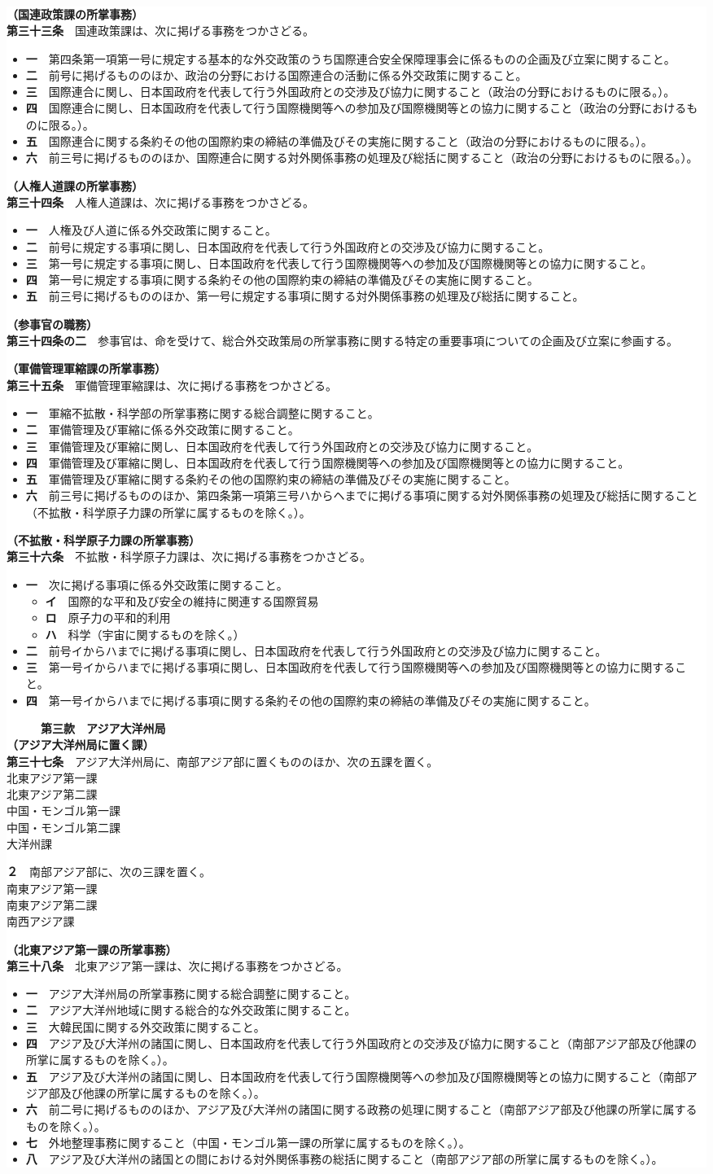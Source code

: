 **（国連政策課の所掌事務）**  
**第三十三条**　国連政策課は、次に掲げる事務をつかさどる。  
* **一**　第四条第一項第一号に規定する基本的な外交政策のうち国際連合安全保障理事会に係るものの企画及び立案に関すること。  
* **二**　前号に掲げるもののほか、政治の分野における国際連合の活動に係る外交政策に関すること。  
* **三**　国際連合に関し、日本国政府を代表して行う外国政府との交渉及び協力に関すること（政治の分野におけるものに限る。）。  
* **四**　国際連合に関し、日本国政府を代表して行う国際機関等への参加及び国際機関等との協力に関すること（政治の分野におけるものに限る。）。  
* **五**　国際連合に関する条約その他の国際約束の締結の準備及びその実施に関すること（政治の分野におけるものに限る。）。  
* **六**　前三号に掲げるもののほか、国際連合に関する対外関係事務の処理及び総括に関すること（政治の分野におけるものに限る。）。  
  
**（人権人道課の所掌事務）**  
**第三十四条**　人権人道課は、次に掲げる事務をつかさどる。  
* **一**　人権及び人道に係る外交政策に関すること。  
* **二**　前号に規定する事項に関し、日本国政府を代表して行う外国政府との交渉及び協力に関すること。  
* **三**　第一号に規定する事項に関し、日本国政府を代表して行う国際機関等への参加及び国際機関等との協力に関すること。  
* **四**　第一号に規定する事項に関する条約その他の国際約束の締結の準備及びその実施に関すること。  
* **五**　前三号に掲げるもののほか、第一号に規定する事項に関する対外関係事務の処理及び総括に関すること。  
  
**（参事官の職務）**  
**第三十四条の二**　参事官は、命を受けて、総合外交政策局の所掌事務に関する特定の重要事項についての企画及び立案に参画する。  
  
**（軍備管理軍縮課の所掌事務）**  
**第三十五条**　軍備管理軍縮課は、次に掲げる事務をつかさどる。  
* **一**　軍縮不拡散・科学部の所掌事務に関する総合調整に関すること。  
* **二**　軍備管理及び軍縮に係る外交政策に関すること。  
* **三**　軍備管理及び軍縮に関し、日本国政府を代表して行う外国政府との交渉及び協力に関すること。  
* **四**　軍備管理及び軍縮に関し、日本国政府を代表して行う国際機関等への参加及び国際機関等との協力に関すること。  
* **五**　軍備管理及び軍縮に関する条約その他の国際約束の締結の準備及びその実施に関すること。  
* **六**　前三号に掲げるもののほか、第四条第一項第三号ハからヘまでに掲げる事項に関する対外関係事務の処理及び総括に関すること（不拡散・科学原子力課の所掌に属するものを除く。）。  
  
**（不拡散・科学原子力課の所掌事務）**  
**第三十六条**　不拡散・科学原子力課は、次に掲げる事務をつかさどる。  
* **一**　次に掲げる事項に係る外交政策に関すること。  
	* **イ**　国際的な平和及び安全の維持に関連する国際貿易  
	* **ロ**　原子力の平和的利用  
	* **ハ**　科学（宇宙に関するものを除く。）  
* **二**　前号イからハまでに掲げる事項に関し、日本国政府を代表して行う外国政府との交渉及び協力に関すること。  
* **三**　第一号イからハまでに掲げる事項に関し、日本国政府を代表して行う国際機関等への参加及び国際機関等との協力に関すること。  
* **四**　第一号イからハまでに掲げる事項に関する条約その他の国際約束の締結の準備及びその実施に関すること。  
  
&emsp;&emsp;&emsp;**第三款　アジア大洋州局**  
**（アジア大洋州局に置く課）**  
**第三十七条**　アジア大洋州局に、南部アジア部に置くもののほか、次の五課を置く。  
北東アジア第一課  
北東アジア第二課  
中国・モンゴル第一課  
中国・モンゴル第二課  
大洋州課  
  
**２**　南部アジア部に、次の三課を置く。  
南東アジア第一課  
南東アジア第二課  
南西アジア課  
  
**（北東アジア第一課の所掌事務）**  
**第三十八条**　北東アジア第一課は、次に掲げる事務をつかさどる。  
* **一**　アジア大洋州局の所掌事務に関する総合調整に関すること。  
* **二**　アジア大洋州地域に関する総合的な外交政策に関すること。  
* **三**　大韓民国に関する外交政策に関すること。  
* **四**　アジア及び大洋州の諸国に関し、日本国政府を代表して行う外国政府との交渉及び協力に関すること（南部アジア部及び他課の所掌に属するものを除く。）。  
* **五**　アジア及び大洋州の諸国に関し、日本国政府を代表して行う国際機関等への参加及び国際機関等との協力に関すること（南部アジア部及び他課の所掌に属するものを除く。）。  
* **六**　前二号に掲げるもののほか、アジア及び大洋州の諸国に関する政務の処理に関すること（南部アジア部及び他課の所掌に属するものを除く。）。  
* **七**　外地整理事務に関すること（中国・モンゴル第一課の所掌に属するものを除く。）。  
* **八**　アジア及び大洋州の諸国との間における対外関係事務の総括に関すること（南部アジア部の所掌に属するものを除く。）。  
  